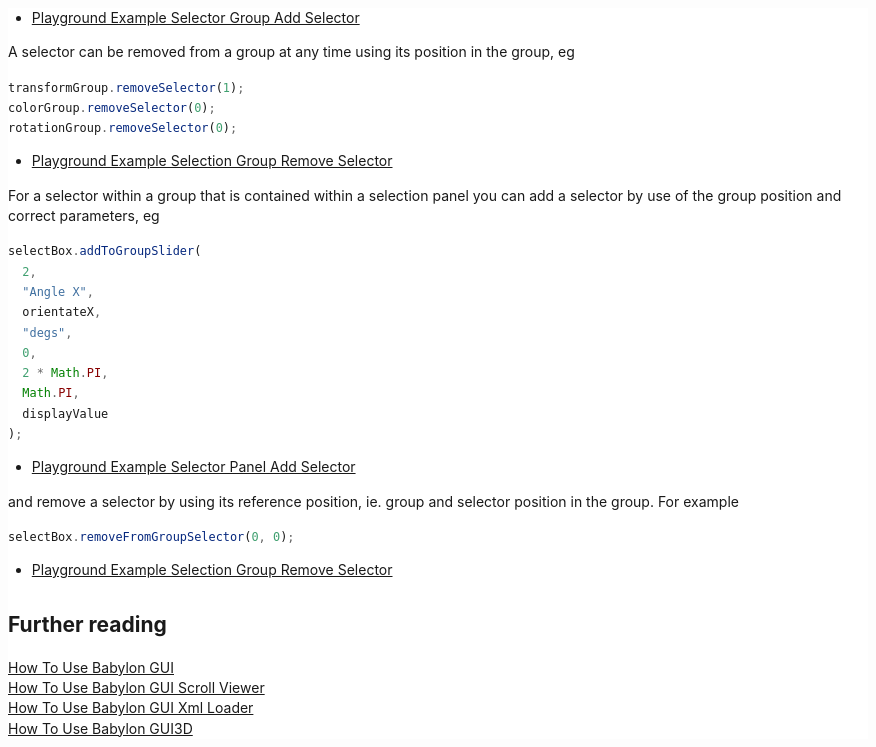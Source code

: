 - [Playground Example Selector Group Add Selector](https://www.babylonjs-playground.com/#BXMTCD#7)

A selector can be removed from a group at any time using its position in the group, eg

```javascript
transformGroup.removeSelector(1);
colorGroup.removeSelector(0);
rotationGroup.removeSelector(0);
```

- [Playground Example Selection Group Remove Selector](https://www.babylonjs-playground.com/#BXMTCD#8)

For a selector within a group that is contained within a selection panel you can add a selector by use of the group position and correct parameters, eg

```javascript
selectBox.addToGroupSlider(
  2,
  "Angle X",
  orientateX,
  "degs",
  0,
  2 * Math.PI,
  Math.PI,
  displayValue
);
```

- [Playground Example Selector Panel Add Selector](https://www.babylonjs-playground.com/#BXMTCD#9)

and remove a selector by using its reference position, ie. group and selector position in the group. For example

```javascript
selectBox.removeFromGroupSelector(0, 0);
```

- [Playground Example Selection Group Remove Selector](https://www.babylonjs-playground.com/#BXMTCD#10)

## Further reading

[How To Use Babylon GUI](/how_to/gui)  
[How To Use Babylon GUI Scroll Viewer](/how_to/ScrollViewer)  
[How To Use Babylon GUI Xml Loader](/how_to/XmlLoader)  
[How To Use Babylon GUI3D](/how_to/gui3d)
